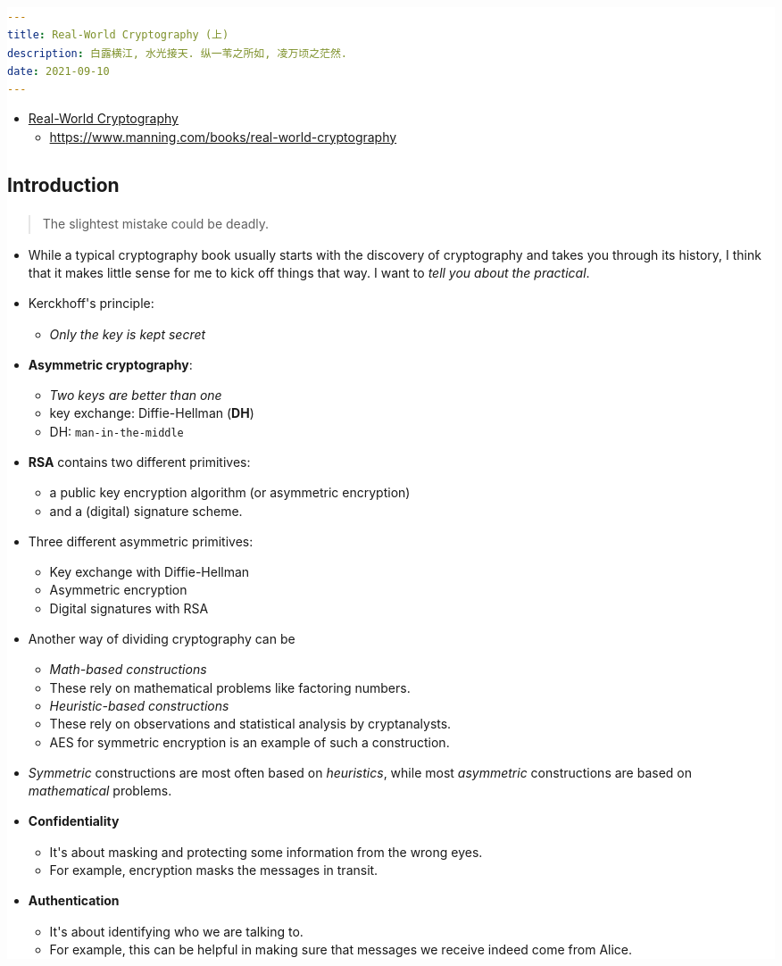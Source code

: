 ```yaml
---
title: Real-World Cryptography (上)
description: 白露横江, 水光接天. 纵一苇之所如, 凌万顷之茫然.
date: 2021-09-10
---
```


* [Real-World Cryptography](https://book.douban.com/subject/34615742/)
  - https://www.manning.com/books/real-world-cryptography

## Introduction

> The slightest mistake could be deadly.

* While a typical cryptography book usually
  starts with the discovery of cryptography
  and takes you through its history, I think
  that it makes little sense for me to
  kick off things that way. I want to
  *tell you about the practical*.

* Kerckhoff's principle:
  - *Only the key is kept secret*

* **Asymmetric cryptography**:
  - *Two keys are better than one*
  - key exchange: Diffie-Hellman (**DH**)
  - DH: `man-in-the-middle`

* **RSA** contains two different primitives:
  - a public key encryption algorithm
    (or asymmetric encryption)
  - and a (digital) signature scheme.

* Three different asymmetric primitives:
  - Key exchange with Diffie-Hellman
  - Asymmetric encryption
  - Digital signatures with RSA

* Another way of dividing cryptography can be
  - *Math-based constructions*
  - These rely on mathematical problems like
    factoring numbers.
  - *Heuristic-based constructions*
  - These rely on observations and statistical
    analysis by cryptanalysts.
  - AES for symmetric encryption is an
    example of such a construction.
* *Symmetric* constructions are most often
  based on *heuristics*, while most *asymmetric*
  constructions are based on *mathematical* problems.

* **Confidentiality**
  - It's about masking and protecting some
    information from the wrong eyes.
  - For example, encryption masks
    the messages in transit.
* **Authentication**
  - It's about identifying who we are talking to.
  - For example, this can be helpful in making
    sure that messages we receive
    indeed come from Alice.
